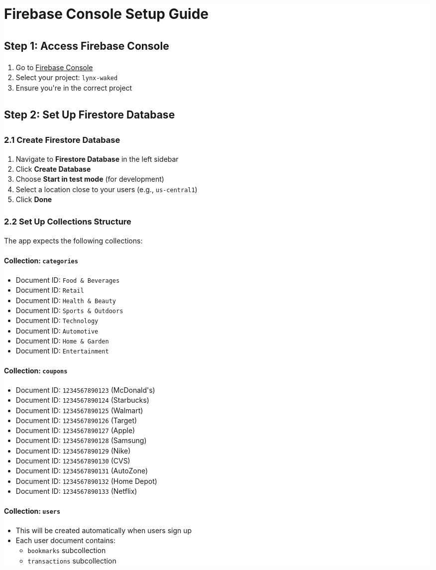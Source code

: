 # Firebase Console Setup Guide

## Step 1: Access Firebase Console
1. Go to [Firebase Console](https://console.firebase.google.com/)
2. Select your project: `lynx-waked`
3. Ensure you're in the correct project

## Step 2: Set Up Firestore Database

### 2.1 Create Firestore Database
1. Navigate to **Firestore Database** in the left sidebar
2. Click **Create Database**
3. Choose **Start in test mode** (for development)
4. Select a location close to your users (e.g., `us-central1`)
5. Click **Done**

### 2.2 Set Up Collections Structure
The app expects the following collections:

#### Collection: `categories`
- Document ID: `Food & Beverages`
- Document ID: `Retail`
- Document ID: `Health & Beauty`
- Document ID: `Sports & Outdoors`
- Document ID: `Technology`
- Document ID: `Automotive`
- Document ID: `Home & Garden`
- Document ID: `Entertainment`

#### Collection: `coupons`
- Document ID: `1234567890123` (McDonald's)
- Document ID: `1234567890124` (Starbucks)
- Document ID: `1234567890125` (Walmart)
- Document ID: `1234567890126` (Target)
- Document ID: `1234567890127` (Apple)
- Document ID: `1234567890128` (Samsung)
- Document ID: `1234567890129` (Nike)
- Document ID: `1234567890130` (CVS)
- Document ID: `1234567890131` (AutoZone)
- Document ID: `1234567890132` (Home Depot)
- Document ID: `1234567890133` (Netflix)

#### Collection: `users`
- This will be created automatically when users sign up
- Each user document contains:
  - `bookmarks` subcollection
  - `transactions` subcollection
